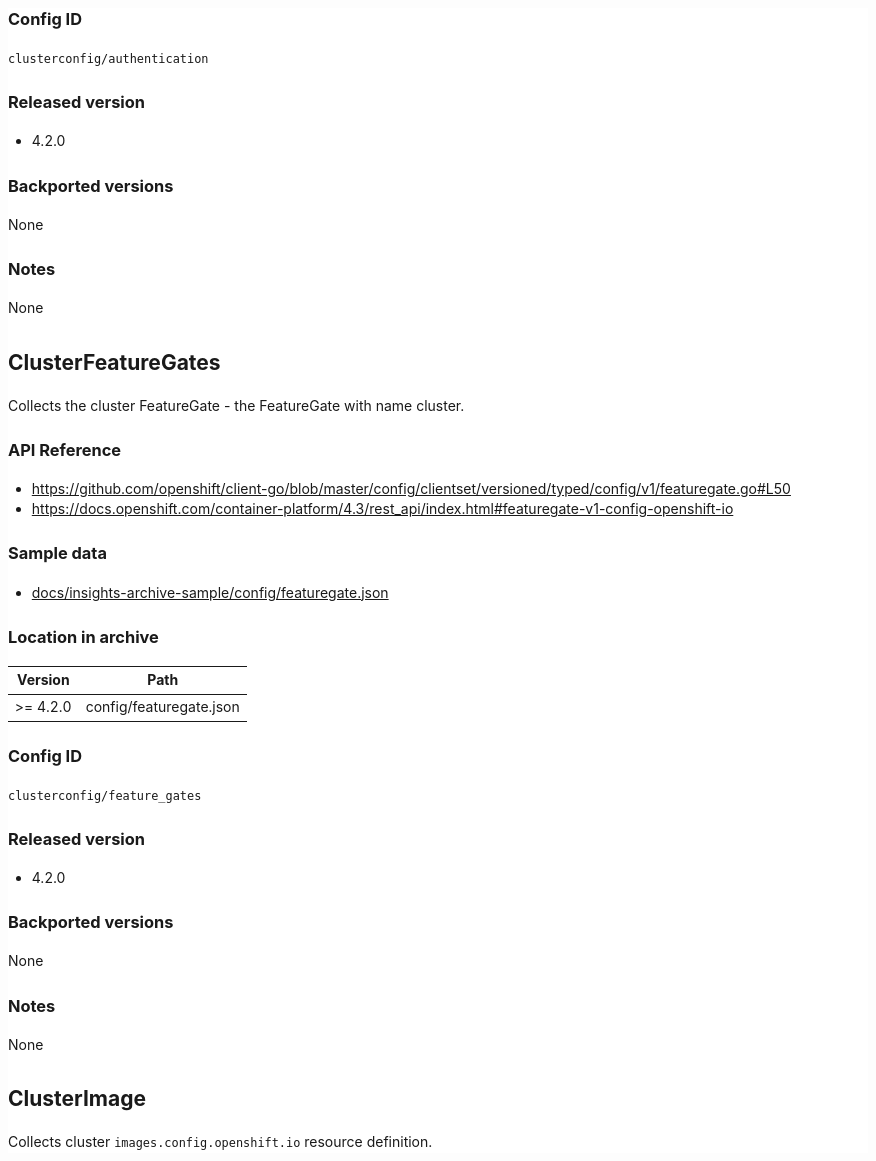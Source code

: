 ### Config ID
`clusterconfig/authentication`

### Released version
- 4.2.0

### Backported versions
None

### Notes
None


## ClusterFeatureGates

Collects the cluster FeatureGate - the FeatureGate with name cluster.

### API Reference
- https://github.com/openshift/client-go/blob/master/config/clientset/versioned/typed/config/v1/featuregate.go#L50
- https://docs.openshift.com/container-platform/4.3/rest_api/index.html#featuregate-v1-config-openshift-io

### Sample data
- [docs/insights-archive-sample/config/featuregate.json](./insights-archive-sample/config/featuregate.json)

### Location in archive
| Version   | Path														|
| --------- | --------------------------------------------------------	|
| >= 4.2.0  | config/featuregate.json 					                |

### Config ID
`clusterconfig/feature_gates`

### Released version
- 4.2.0

### Backported versions
None

### Notes
None


## ClusterImage

Collects cluster `images.config.openshift.io` resource definition.
